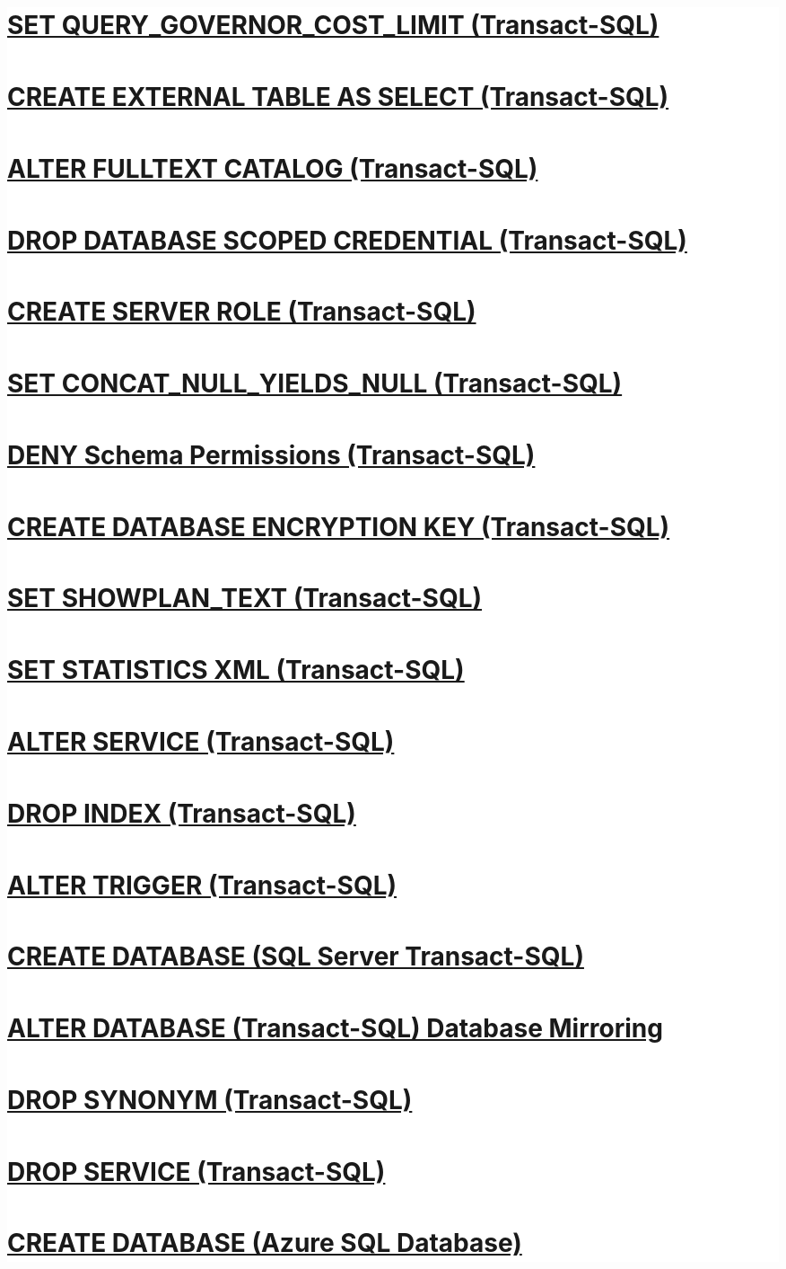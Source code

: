 # [SET QUERY_GOVERNOR_COST_LIMIT (Transact-SQL)](set-query-governor-cost-limit-transact-sql.md)
# [CREATE EXTERNAL TABLE AS SELECT (Transact-SQL)](create-external-table-as-select-transact-sql.md)
# [ALTER FULLTEXT CATALOG (Transact-SQL)](alter-fulltext-catalog-transact-sql.md)
# [DROP DATABASE SCOPED CREDENTIAL (Transact-SQL)](drop-database-scoped-credential-transact-sql.md)
# [CREATE SERVER ROLE (Transact-SQL)](create-server-role-transact-sql.md)
# [SET CONCAT_NULL_YIELDS_NULL (Transact-SQL)](set-concat-null-yields-null-transact-sql.md)
# [DENY Schema Permissions (Transact-SQL)](deny-schema-permissions-transact-sql.md)
# [CREATE DATABASE ENCRYPTION KEY (Transact-SQL)](create-database-encryption-key-transact-sql.md)
# [SET SHOWPLAN_TEXT (Transact-SQL)](set-showplan-text-transact-sql.md)
# [SET STATISTICS XML (Transact-SQL)](set-statistics-xml-transact-sql.md)
# [ALTER SERVICE (Transact-SQL)](alter-service-transact-sql.md)
# [DROP INDEX (Transact-SQL)](drop-index-transact-sql.md)
# [ALTER TRIGGER (Transact-SQL)](alter-trigger-transact-sql.md)
# [CREATE DATABASE (SQL Server Transact-SQL)](create-database-sql-server-transact-sql.md)
# [ALTER DATABASE (Transact-SQL) Database Mirroring ](alter-database-transact-sql-database-mirroring.md)
# [DROP SYNONYM (Transact-SQL)](drop-synonym-transact-sql.md)
# [DROP SERVICE (Transact-SQL)](drop-service-transact-sql.md)
# [CREATE DATABASE (Azure SQL Database)](create-database-azure-sql-database.md)
